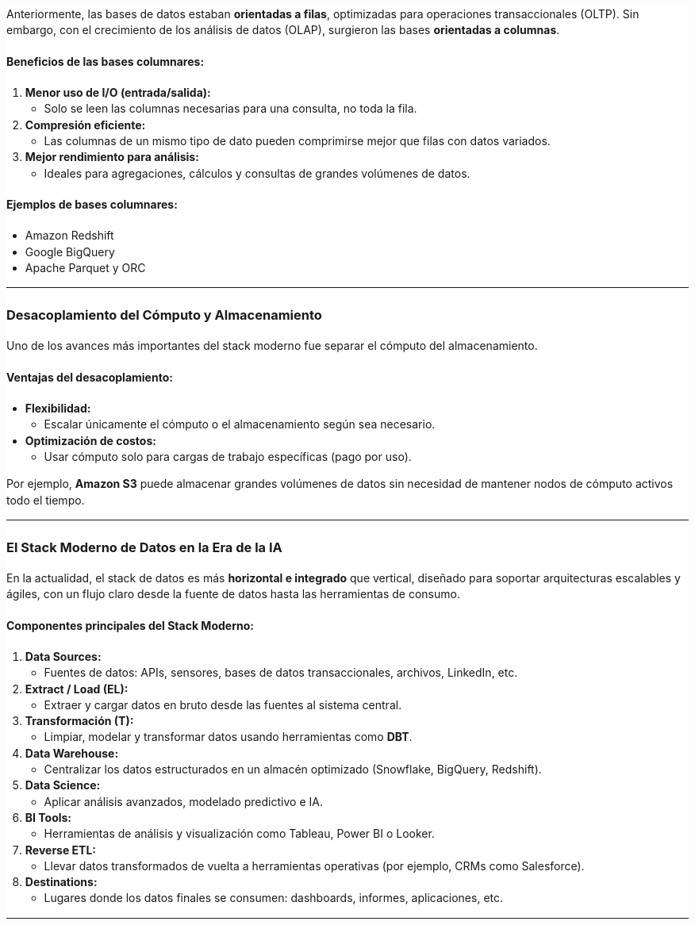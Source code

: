 Anteriormente, las bases de datos estaban **orientadas a filas**, optimizadas para operaciones transaccionales (OLTP). Sin embargo, con el crecimiento de los análisis de datos (OLAP), surgieron las bases **orientadas a columnas**.

#### **Beneficios de las bases columnares:**

1. **Menor uso de I/O (entrada/salida):**
   - Solo se leen las columnas necesarias para una consulta, no toda la fila.
2. **Compresión eficiente:**
   - Las columnas de un mismo tipo de dato pueden comprimirse mejor que filas con datos variados.
3. **Mejor rendimiento para análisis:**
   - Ideales para agregaciones, cálculos y consultas de grandes volúmenes de datos.

#### **Ejemplos de bases columnares:**

- Amazon Redshift
- Google BigQuery
- Apache Parquet y ORC

---

### **Desacoplamiento del Cómputo y Almacenamiento**

Uno de los avances más importantes del stack moderno fue separar el cómputo del almacenamiento.

#### **Ventajas del desacoplamiento:**

- **Flexibilidad:**
  - Escalar únicamente el cómputo o el almacenamiento según sea necesario.
- **Optimización de costos:**
  - Usar cómputo solo para cargas de trabajo específicas (pago por uso).

Por ejemplo, **Amazon S3** puede almacenar grandes volúmenes de datos sin necesidad de mantener nodos de cómputo activos todo el tiempo.

---

### **El Stack Moderno de Datos en la Era de la IA**

En la actualidad, el stack de datos es más **horizontal e integrado** que vertical, diseñado para soportar arquitecturas escalables y ágiles, con un flujo claro desde la fuente de datos hasta las herramientas de consumo.

#### **Componentes principales del Stack Moderno:**

1. **Data Sources:**
   - Fuentes de datos: APIs, sensores, bases de datos transaccionales, archivos, LinkedIn, etc.
2. **Extract / Load (EL):**
   - Extraer y cargar datos en bruto desde las fuentes al sistema central.
3. **Transformación (T):**
   - Limpiar, modelar y transformar datos usando herramientas como **DBT**.
4. **Data Warehouse:**
   - Centralizar los datos estructurados en un almacén optimizado (Snowflake, BigQuery, Redshift).
5. **Data Science:**
   - Aplicar análisis avanzados, modelado predictivo e IA.
6. **BI Tools:**
   - Herramientas de análisis y visualización como Tableau, Power BI o Looker.
7. **Reverse ETL:**
   - Llevar datos transformados de vuelta a herramientas operativas (por ejemplo, CRMs como Salesforce).
8. **Destinations:**
   - Lugares donde los datos finales se consumen: dashboards, informes, aplicaciones, etc.

---